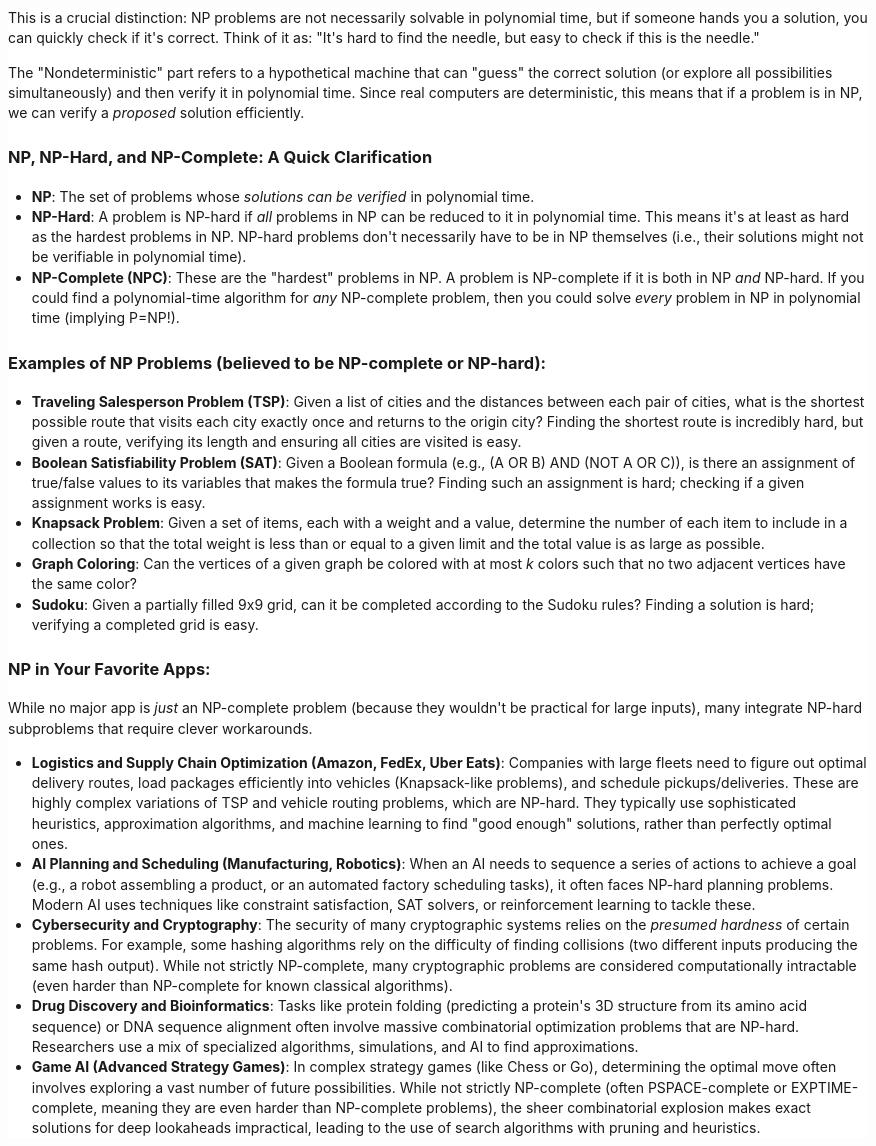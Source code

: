 This is a crucial distinction: NP problems are not necessarily solvable in polynomial time, but if someone hands you a solution, you can quickly check if it's correct. Think of it as: "It's hard to find the needle, but easy to check if this is the needle."

The "Nondeterministic" part refers to a hypothetical machine that can "guess" the correct solution (or explore all possibilities simultaneously) and then verify it in polynomial time. Since real computers are deterministic, this means that if a problem is in NP, we can verify a *proposed* solution efficiently.

### NP, NP-Hard, and NP-Complete: A Quick Clarification

*   **NP**: The set of problems whose *solutions can be verified* in polynomial time.
*   **NP-Hard**: A problem is NP-hard if *all* problems in NP can be reduced to it in polynomial time. This means it's at least as hard as the hardest problems in NP. NP-hard problems don't necessarily have to be in NP themselves (i.e., their solutions might not be verifiable in polynomial time).
*   **NP-Complete (NPC)**: These are the "hardest" problems in NP. A problem is NP-complete if it is both in NP *and* NP-hard. If you could find a polynomial-time algorithm for *any* NP-complete problem, then you could solve *every* problem in NP in polynomial time (implying P=NP!).

### Examples of NP Problems (believed to be NP-complete or NP-hard):

*   **Traveling Salesperson Problem (TSP)**: Given a list of cities and the distances between each pair of cities, what is the shortest possible route that visits each city exactly once and returns to the origin city? Finding the shortest route is incredibly hard, but given a route, verifying its length and ensuring all cities are visited is easy.
*   **Boolean Satisfiability Problem (SAT)**: Given a Boolean formula (e.g., (A OR B) AND (NOT A OR C)), is there an assignment of true/false values to its variables that makes the formula true? Finding such an assignment is hard; checking if a given assignment works is easy.
*   **Knapsack Problem**: Given a set of items, each with a weight and a value, determine the number of each item to include in a collection so that the total weight is less than or equal to a given limit and the total value is as large as possible.
*   **Graph Coloring**: Can the vertices of a given graph be colored with at most *k* colors such that no two adjacent vertices have the same color?
*   **Sudoku**: Given a partially filled 9x9 grid, can it be completed according to the Sudoku rules? Finding a solution is hard; verifying a completed grid is easy.

### NP in Your Favorite Apps:

While no major app is *just* an NP-complete problem (because they wouldn't be practical for large inputs), many integrate NP-hard subproblems that require clever workarounds.

*   **Logistics and Supply Chain Optimization (Amazon, FedEx, Uber Eats)**: Companies with large fleets need to figure out optimal delivery routes, load packages efficiently into vehicles (Knapsack-like problems), and schedule pickups/deliveries. These are highly complex variations of TSP and vehicle routing problems, which are NP-hard. They typically use sophisticated heuristics, approximation algorithms, and machine learning to find "good enough" solutions, rather than perfectly optimal ones.
*   **AI Planning and Scheduling (Manufacturing, Robotics)**: When an AI needs to sequence a series of actions to achieve a goal (e.g., a robot assembling a product, or an automated factory scheduling tasks), it often faces NP-hard planning problems. Modern AI uses techniques like constraint satisfaction, SAT solvers, or reinforcement learning to tackle these.
*   **Cybersecurity and Cryptography**: The security of many cryptographic systems relies on the *presumed hardness* of certain problems. For example, some hashing algorithms rely on the difficulty of finding collisions (two different inputs producing the same hash output). While not strictly NP-complete, many cryptographic problems are considered computationally intractable (even harder than NP-complete for known classical algorithms).
*   **Drug Discovery and Bioinformatics**: Tasks like protein folding (predicting a protein's 3D structure from its amino acid sequence) or DNA sequence alignment often involve massive combinatorial optimization problems that are NP-hard. Researchers use a mix of specialized algorithms, simulations, and AI to find approximations.
*   **Game AI (Advanced Strategy Games)**: In complex strategy games (like Chess or Go), determining the optimal move often involves exploring a vast number of future possibilities. While not strictly NP-complete (often PSPACE-complete or EXPTIME-complete, meaning they are even harder than NP-complete problems), the sheer combinatorial explosion makes exact solutions for deep lookaheads impractical, leading to the use of search algorithms with pruning and heuristics.